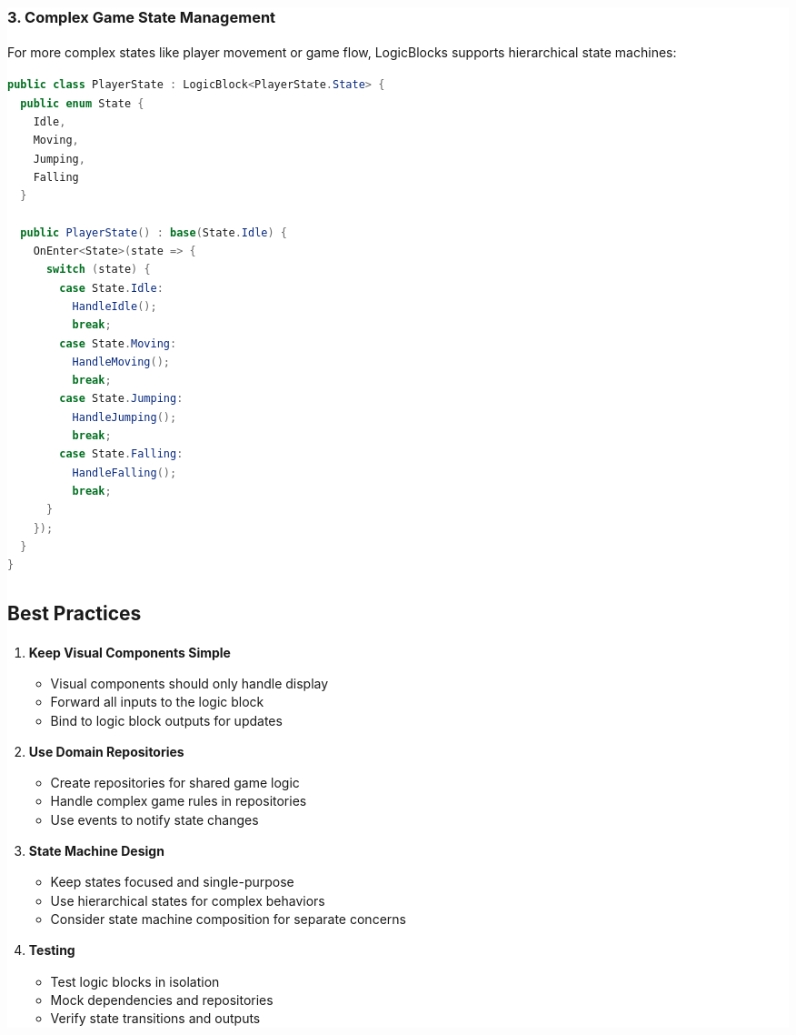 ### 3. Complex Game State Management

For more complex states like player movement or game flow, LogicBlocks supports hierarchical state machines:

```csharp
public class PlayerState : LogicBlock<PlayerState.State> {
  public enum State { 
    Idle,
    Moving,
    Jumping,
    Falling
  }
  
  public PlayerState() : base(State.Idle) {
    OnEnter<State>(state => {
      switch (state) {
        case State.Idle:
          HandleIdle();
          break;
        case State.Moving:
          HandleMoving();
          break;
        case State.Jumping:
          HandleJumping();
          break;
        case State.Falling:
          HandleFalling();
          break;
      }
    });
  }
}
```

## Best Practices

1. **Keep Visual Components Simple**
   - Visual components should only handle display
   - Forward all inputs to the logic block
   - Bind to logic block outputs for updates

2. **Use Domain Repositories**
   - Create repositories for shared game logic
   - Handle complex game rules in repositories
   - Use events to notify state changes

3. **State Machine Design**
   - Keep states focused and single-purpose
   - Use hierarchical states for complex behaviors
   - Consider state machine composition for separate concerns

4. **Testing**
   - Test logic blocks in isolation
   - Mock dependencies and repositories
   - Verify state transitions and outputs
